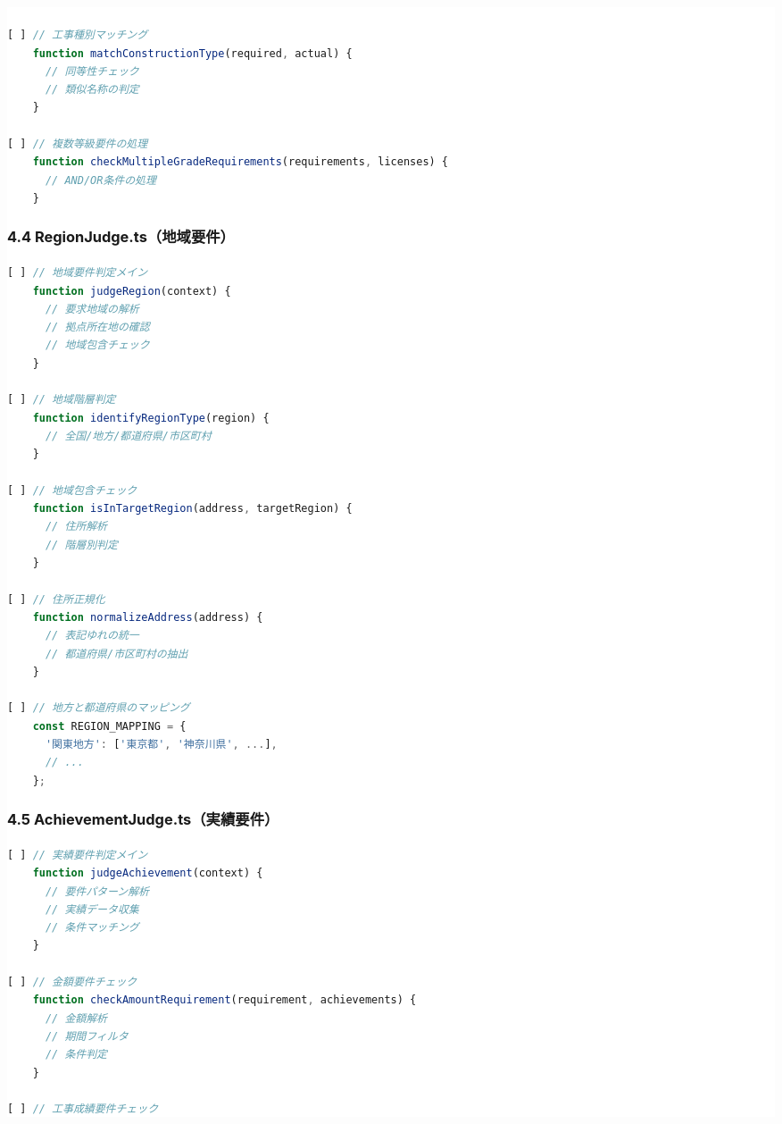```javascript

[ ] // 工事種別マッチング
    function matchConstructionType(required, actual) {
      // 同等性チェック
      // 類似名称の判定
    }

[ ] // 複数等級要件の処理
    function checkMultipleGradeRequirements(requirements, licenses) {
      // AND/OR条件の処理
    }
```

### 4.4 RegionJudge.ts（地域要件）
```javascript
[ ] // 地域要件判定メイン
    function judgeRegion(context) {
      // 要求地域の解析
      // 拠点所在地の確認
      // 地域包含チェック
    }

[ ] // 地域階層判定
    function identifyRegionType(region) {
      // 全国/地方/都道府県/市区町村
    }

[ ] // 地域包含チェック
    function isInTargetRegion(address, targetRegion) {
      // 住所解析
      // 階層別判定
    }

[ ] // 住所正規化
    function normalizeAddress(address) {
      // 表記ゆれの統一
      // 都道府県/市区町村の抽出
    }

[ ] // 地方と都道府県のマッピング
    const REGION_MAPPING = {
      '関東地方': ['東京都', '神奈川県', ...],
      // ...
    };
```

### 4.5 AchievementJudge.ts（実績要件）
```javascript
[ ] // 実績要件判定メイン
    function judgeAchievement(context) {
      // 要件パターン解析
      // 実績データ収集
      // 条件マッチング
    }

[ ] // 金額要件チェック
    function checkAmountRequirement(requirement, achievements) {
      // 金額解析
      // 期間フィルタ
      // 条件判定
    }

[ ] // 工事成績要件チェック
```
